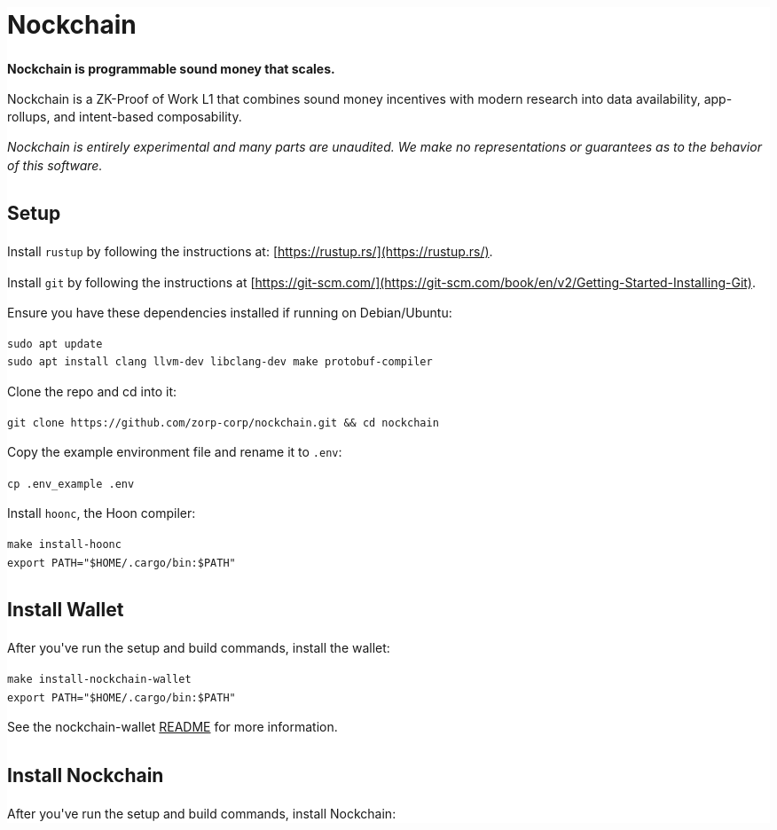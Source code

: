 # Nockchain

**Nockchain is programmable sound money that scales.**

Nockchain is a ZK-Proof of Work L1 that combines sound money incentives with modern research into data availability, app-rollups, and intent-based composability.


*Nockchain is entirely experimental and many parts are unaudited. We make no representations or guarantees as to the behavior of this software.*


## Setup

Install `rustup` by following the instructions at: [https://rustup.rs/](https://rustup.rs/).

Install `git` by following the instructions at [https://git-scm.com/](https://git-scm.com/book/en/v2/Getting-Started-Installing-Git).

Ensure you have these dependencies installed if running on Debian/Ubuntu:
```
sudo apt update
sudo apt install clang llvm-dev libclang-dev make protobuf-compiler
```
Clone the repo and cd into it:
```
git clone https://github.com/zorp-corp/nockchain.git && cd nockchain
```

Copy the example environment file and rename it to `.env`:
```
cp .env_example .env
```

Install `hoonc`, the Hoon compiler:

```
make install-hoonc
export PATH="$HOME/.cargo/bin:$PATH"
```

## Install Wallet

After you've run the setup and build commands, install the wallet:

```
make install-nockchain-wallet
export PATH="$HOME/.cargo/bin:$PATH"
```

See the nockchain-wallet [README](./crates/nockchain-wallet/README.md) for more information.


## Install Nockchain

After you've run the setup and build commands, install Nockchain:
